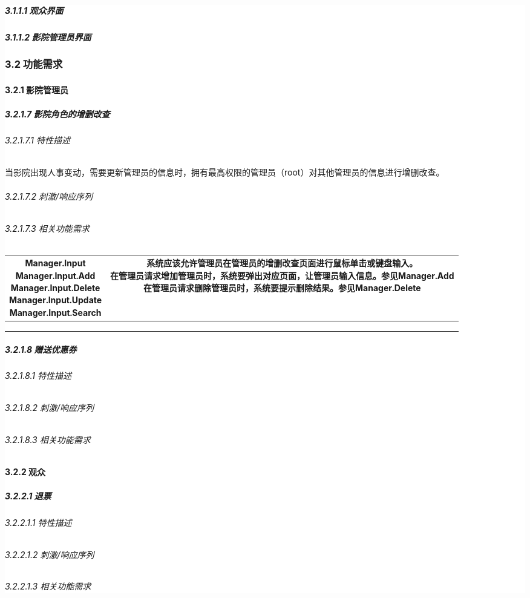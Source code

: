 ##### 3.1.1.1 观众界面



##### 3.1.1.2 影院管理员界面



### 3.2 功能需求

#### 3.2.1 影院管理员



##### 3.2.1.7 影院角色的增删改查

###### 3.2.1.7.1 特性描述

当影院出现人事变动，需要更新管理员的信息时，拥有最高权限的管理员（root）对其他管理员的信息进行增删改查。

###### 3.2.1.7.2 刺激/响应序列



###### 3.2.1.7.3 相关功能需求

| Manager.Input<br />Manager.Input.Add<br />Manager.Input.Delete<br />Manager.Input.Update<br />Manager.Input.Search | 系统应该允许管理员在管理员的增删改查页面进行鼠标单击或键盘输入。<br />在管理员请求增加管理员时，系统要弹出对应页面，让管理员输入信息。参见Manager.Add<br />在管理员请求删除管理员时，系统要提示删除结果。参见Manager.Delete |
| ------------------------------------------------------------ | ------------------------------------------------------------ |
|                                                              |                                                              |
|                                                              |                                                              |
|                                                              |                                                              |



##### 3.2.1.8 赠送优惠券

###### 3.2.1.8.1 特性描述



###### 3.2.1.8.2 刺激/响应序列



###### 3.2.1.8.3 相关功能需求



#### 3.2.2 观众

##### 3.2.2.1 退票

###### 3.2.2.1.1 特性描述



###### 3.2.2.1.2 刺激/响应序列



###### 3.2.2.1.3 相关功能需求
